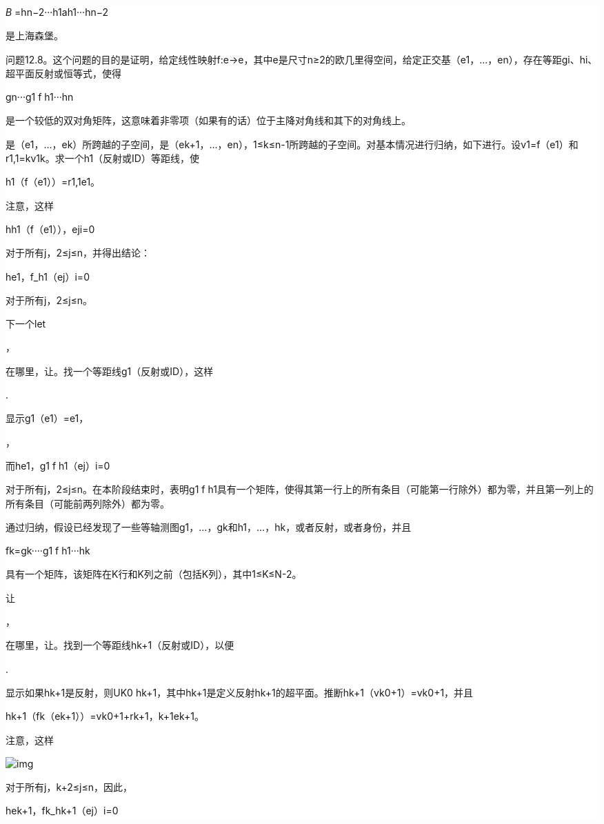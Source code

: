 *B*    =hn−2···h1ah1···hn−2

是上海森堡。

问题12.8。这个问题的目的是证明，给定线性映射f:e→e，其中e是尺寸n≥2的欧几里得空间，给定正交基（e1，…，en），存在等距gi、hi、超平面反射或恒等式，使得

gn···g1 f h1···hn

是一个较低的双对角矩阵，这意味着非零项（如果有的话）位于主降对角线和其下的对角线上。

是（e1，…，ek）所跨越的子空间，是（ek+1，…，en），1≤k≤n-1所跨越的子空间。对基本情况进行归纳，如下进行。设v1=f（e1）和r1,1=kv1k。求一个h1（反射或ID）等距线，使

h1（f（e1））=r1,1e1。

注意，这样

hh1（f（e1）），eji=0

对于所有j，2≤j≤n，并得出结论：

he1，f_h1（ej）i=0

对于所有j，2≤j≤n。

下一个let

，

在哪里，让。找一个等距线g1（反射或ID），这样

.

显示g1（e1）=e1，

，

而he1，g1 f h1（ej）i=0

对于所有j，2≤j≤n。在本阶段结束时，表明g1 f h1具有一个矩阵，使得其第一行上的所有条目（可能第一行除外）都为零，并且第一列上的所有条目（可能前两列除外）都为零。

通过归纳，假设已经发现了一些等轴测图g1，…，gk和h1，…，hk，或者反射，或者身份，并且

fk=gk····g1 f h1···hk

具有一个矩阵，该矩阵在K行和K列之前（包括K列），其中1≤K≤N-2。

让

，

在哪里，让。找到一个等距线hk+1（反射或ID），以便

.

显示如果hk+1是反射，则UK0 hk+1，其中hk+1是定义反射hk+1的超平面。推断hk+1（vk0+1）=vk0+1，并且

hk+1（fk（ek+1））=vk0+1+rk+1，k+1ek+1。

注意，这样

![img](file:///C:/Users/ADMINI~1/AppData/Local/Temp/msohtmlclip1/01/clip_image028.gif)

对于所有j，k+2≤j≤n，因此，

hek+1，fk_hk+1（ej）i=0
